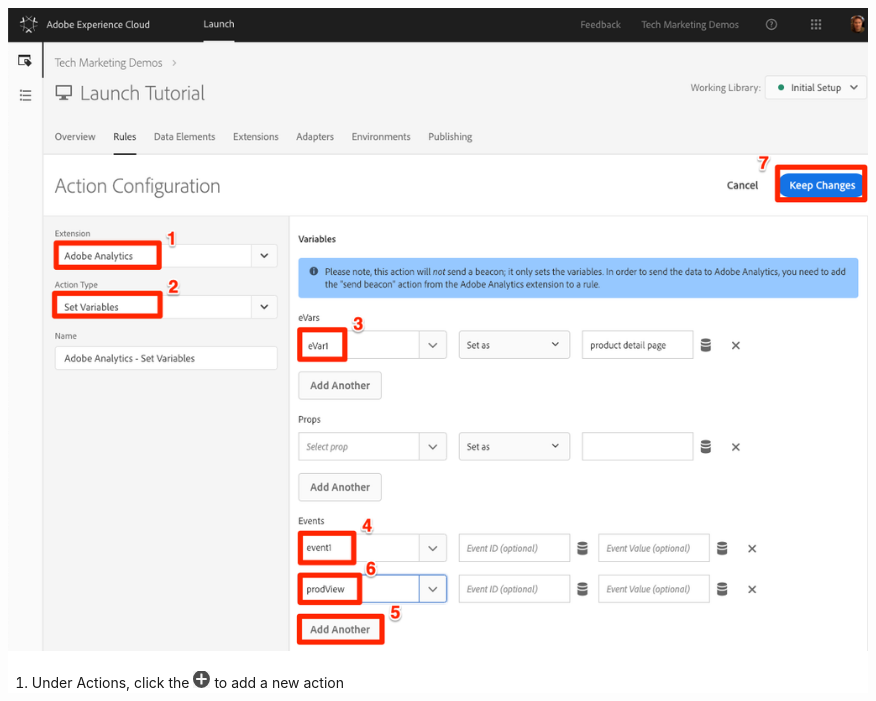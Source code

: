    ![Definir variáveis do Analytics na regra PDP](images/analytics-PDPsetVariables.png)

1. Under Actions, click the ![Click the Plus icon](images/icon-plus.png) to add a new action
